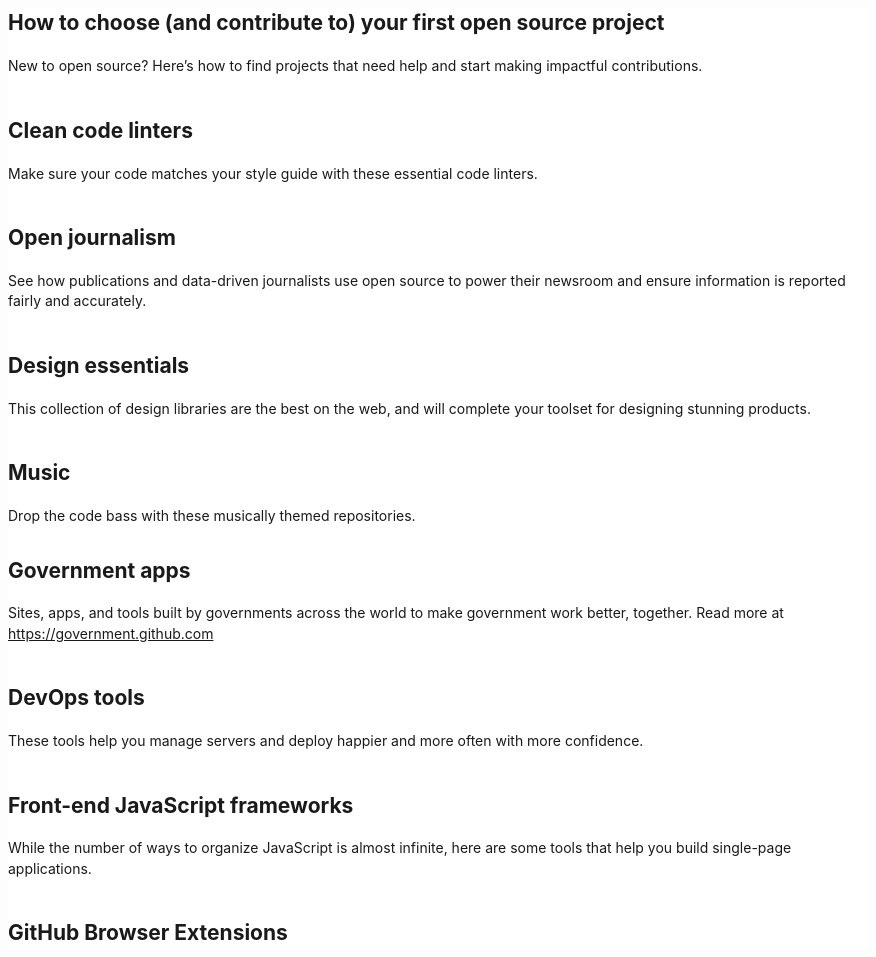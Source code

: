 ## How to choose (and contribute to) your first open source project

New to open source? Here’s how to find projects that need help and start making impactful contributions. 

#

## Clean code linters

Make sure your code matches your style guide with these essential code linters. 

#

## Open journalism

See how publications and data-driven journalists use open source to power their newsroom and ensure information is reported fairly and accurately. 

#

## Design essentials

This collection of design libraries are the best on the web, and will complete your toolset for designing stunning products. 

#

## Music

Drop the code bass with these musically themed repositories. 

## Government apps

Sites, apps, and tools built by governments across the world to make government work better, together. Read more at https://government.github.com 

#

## DevOps tools

These tools help you manage servers and deploy happier and more often with more confidence. 

#

## Front-end JavaScript frameworks

While the number of ways to organize JavaScript is almost infinite, here are some tools that help you build single-page applications. 

#

## GitHub Browser Extensions
